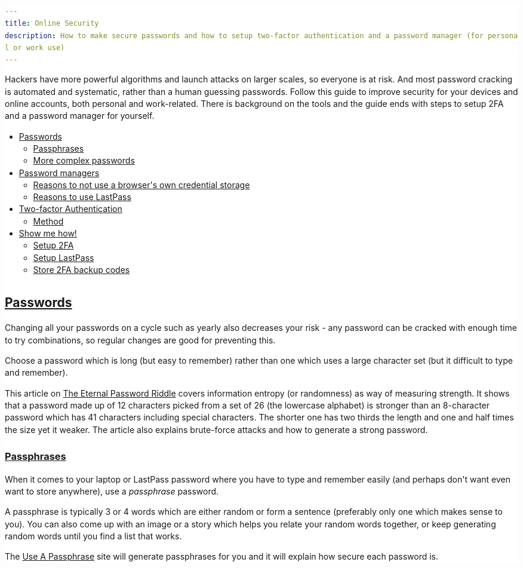 ```yaml
---
title: Online Security
description: How to make secure passwords and how to setup two-factor authentication and a password manager (for personal or work use)
---
```


Hackers have more powerful algorithms and launch attacks on larger scales, so everyone is at risk. And most password cracking is automated and systematic, rather than a human guessing passwords. Follow this guide to improve security for your devices and online accounts, both personal and work-related. There is background on the tools and the guide ends with steps to setup 2FA and a password manager for yourself.


- [Passwords](#passwords)
    - [Passphrases](#passphrases)
    - [More complex passwords](#more-complex-passwords)
- [Password managers](#password-managers)
    - [Reasons to not use a browser's own credential storage](#reasons-to-not-use-a-browsers-own-credential-storage)
    - [Reasons to use LastPass](#reasons-to-use-lastpass)
- [Two-factor Authentication](#two-factor-authentication)
    - [Method](#method)
- [Show me how!](#show-me-how)
    - [Setup 2FA](#setup-2fa)
    - [Setup LastPass](#setup-lastpass)
    - [Store 2FA backup codes](#store-2fa-backup-codes)


## [Passwords](#passwords)

Changing all your passwords on a cycle such as yearly also decreases your risk - any password can be cracked with enough time to try combinations, so regular changes are good for preventing this.

Choose a password which is long (but easy to remember) rather than one which uses a large character set (but it difficult to type and remember).

This article on [The Eternal Password Riddle](https://www.secjuice.com/eternal-password-riddle/) covers information entropy (or randomness) as way of measuring strength. It shows that a password made up of 12 characters picked from a set of 26 (the lowercase alphabet) is stronger than an 8-character password which has 41 characters including special characters. The shorter one has two thirds the length and one and half times the size yet it weaker. The article also explains brute-force attacks and how to generate a strong password.

### [Passphrases](#passphrases)

When it comes to your laptop or LastPass password where you have to type and remember easily (and perhaps don't want even want to store anywhere), use a _passphrase_ password. 

A passphrase is typically 3 or 4 words which are either random or form a sentence (preferably only one which makes sense to you). You can also come up with an image or a story which helps you relate your random words together, or keep generating random words until you find a list that works.

The [Use A Passphrase](https://www.useapassphrase.com/) site will generate passphrases for you and it will explain how secure each password is. 
